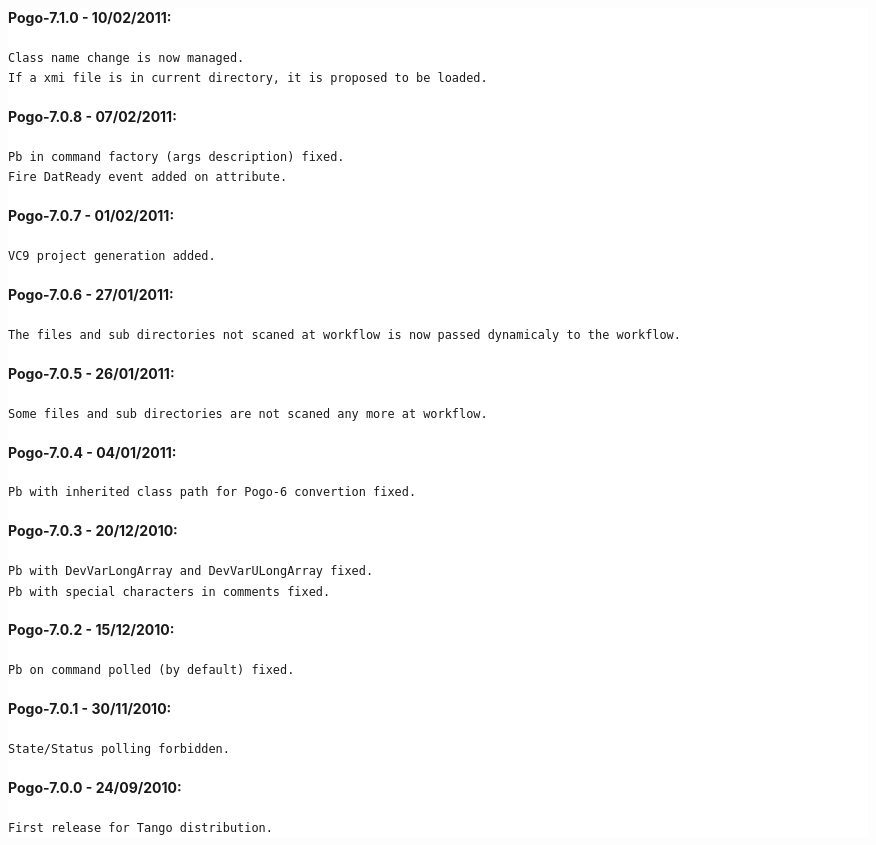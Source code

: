 #### Pogo-7.1.0 - 10/02/2011:
    Class name change is now managed.
    If a xmi file is in current directory, it is proposed to be loaded.

#### Pogo-7.0.8 - 07/02/2011:
    Pb in command factory (args description) fixed.
    Fire DatReady event added on attribute.

#### Pogo-7.0.7 - 01/02/2011:
    VC9 project generation added.

#### Pogo-7.0.6 - 27/01/2011:
    The files and sub directories not scaned at workflow is now passed dynamicaly to the workflow.

#### Pogo-7.0.5 - 26/01/2011:
    Some files and sub directories are not scaned any more at workflow.

#### Pogo-7.0.4 - 04/01/2011:
    Pb with inherited class path for Pogo-6 convertion fixed.

#### Pogo-7.0.3 - 20/12/2010:
    Pb with DevVarLongArray and DevVarULongArray fixed.
    Pb with special characters in comments fixed.

#### Pogo-7.0.2 - 15/12/2010:
    Pb on command polled (by default) fixed.

#### Pogo-7.0.1 - 30/11/2010:
    State/Status polling forbidden.

#### Pogo-7.0.0 - 24/09/2010:
    First release for Tango distribution.
